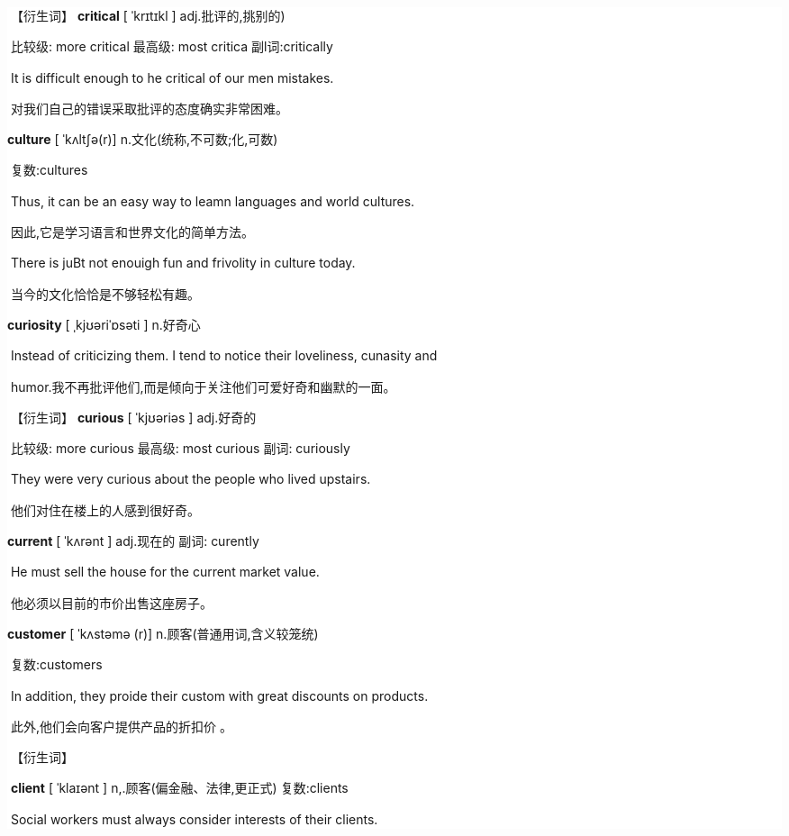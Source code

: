 ​            【衍生词】 **critical**	[ ˈkrɪtɪkl ]	adj.批评的,挑别的)

​            比较级: more critical	最高级: most critica	副l词:critically

​            It is difficult enough to he critical of our men mistakes.

​            对我们自己的错误采取批评的态度确实非常困难。





**culture**	[ ˈkʌltʃə(r)]	n.文化(统称,不可数;化,可数)

​        复数:cultures

​        Thus, it can be an easy way to leamn languages and world cultures.

​        因此,它是学习语言和世界文化的简单方法。

​        There is juBt not enouigh fun and frivolity in culture today.

​        当今的文化恰恰是不够轻松有趣。





**curiosity**	[ ˌkjʊəriˈɒsəti ]	n.好奇心

​        Instead of criticizing them. I tend to notice their loveliness, cunasity and

​        humor.我不再批评他们,而是倾向于关注他们可爱好奇和幽默的一面。

​        【衍生词】 **curious**	[ ˈkjʊəriəs ]	adj.好奇的

​        比较级: more curious	最高级: most curious	副词: curiously

​        They were very curious about the people who lived upstairs.

​        他们对住在楼上的人感到很好奇。





**current**	[ ˈkʌrənt ]	adj.现在的	副词: curently

​        He must sell the house for the current market value.

​        他必须以目前的市价出售这座房子。





**customer**	[ ˈkʌstəmə (r)]	n.顾客(普通用词,含义较笼统)

​        复数:customers

​		In addition, they proide their custom with great discounts on products.

​        此外,他们会向客户提供产品的折扣价 。

​		【衍生词】

​         **client**	[ ˈklaɪənt ]	n,.顾客(偏金融、法律,更正式)	复数:clients

​        Social workers must always consider interests of their clients.
